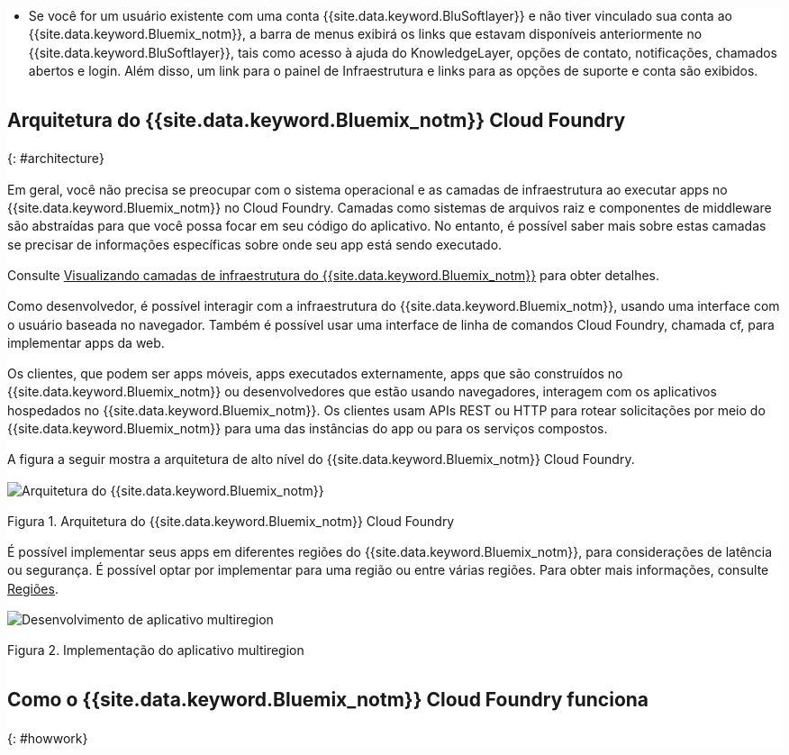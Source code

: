 * Se você for um usuário existente com uma conta {{site.data.keyword.BluSoftlayer}} e não tiver vinculado sua conta ao {{site.data.keyword.Bluemix_notm}}, a barra de menus exibirá os links que estavam disponíveis anteriormente no
{{site.data.keyword.BluSoftlayer}}, tais como acesso à ajuda do KnowledgeLayer, opções de contato, notificações, chamados abertos e login. Além disso, um link para o painel de Infraestrutura e links para as opções de suporte e conta são exibidos. 

## Arquitetura do {{site.data.keyword.Bluemix_notm}} Cloud Foundry
{: #architecture}

Em geral, você não precisa se preocupar com o sistema operacional e as camadas de infraestrutura ao executar apps no {{site.data.keyword.Bluemix_notm}} no Cloud Foundry. Camadas
como sistemas de arquivos raiz e componentes de middleware são abstraídas para que você possa focar em seu
código do aplicativo. No entanto, é possível saber mais sobre estas camadas se precisar de informações específicas sobre onde seu
app está sendo executado. 

Consulte [Visualizando camadas de infraestrutura do {{site.data.keyword.Bluemix_notm}}](/docs/manageapps/infra.html#viewinfra) para obter detalhes.

Como desenvolvedor, é possível interagir com a infraestrutura do {{site.data.keyword.Bluemix_notm}},
usando uma interface com o usuário baseada no navegador. Também é possível usar uma interface de linha de comandos Cloud Foundry, chamada cf, para implementar apps da web.

Os clientes, que podem ser apps móveis, apps executados externamente, apps que são construídos no {{site.data.keyword.Bluemix_notm}} ou desenvolvedores que
estão usando navegadores, interagem com os aplicativos hospedados no {{site.data.keyword.Bluemix_notm}}. Os clientes usam APIs REST ou HTTP para rotear solicitações por meio do {{site.data.keyword.Bluemix_notm}} para
uma das instâncias do app ou para os serviços compostos.

A figura a seguir mostra a arquitetura de alto nível do {{site.data.keyword.Bluemix_notm}} Cloud Foundry.

![Arquitetura
do {{site.data.keyword.Bluemix_notm}}](images/arch.png)

Figura 1. Arquitetura do {{site.data.keyword.Bluemix_notm}} Cloud Foundry

É possível implementar seus apps em diferentes regiões do {{site.data.keyword.Bluemix_notm}}, para considerações de latência ou segurança. É possível optar por implementar para uma região ou entre várias regiões. Para obter mais informações, consulte [Regiões](whatisbluemix.html#ov_intro_reg).


![Desenvolvimento de
aplicativo multiregion](images/multi-region.png)

Figura 2. Implementação do aplicativo multiregion

## Como o {{site.data.keyword.Bluemix_notm}} Cloud Foundry funciona
{: #howwork}
